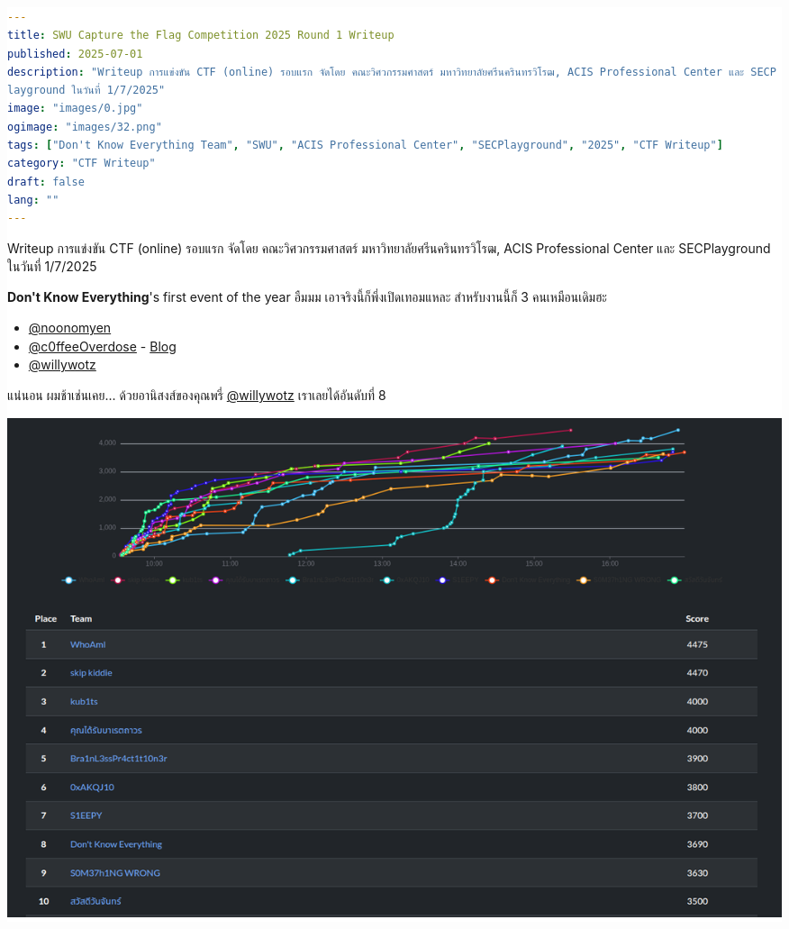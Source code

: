 ```yaml
---
title: SWU Capture the Flag Competition 2025 Round 1 Writeup
published: 2025-07-01
description: "Writeup การแข่งขัน CTF (online) รอบแรก จัดโดย คณะวิศวกรรมศาสตร์ มหาวิทยาลัยศรีนครินทรวิโรฒ, ACIS Professional Center และ SECPlayground ในวันที่ 1/7/2025"
image: "images/0.jpg"
ogimage: "images/32.png"
tags: ["Don't Know Everything Team", "SWU", "ACIS Professional Center", "SECPlayground", "2025", "CTF Writeup"]
category: "CTF Writeup"
draft: false
lang: ""
---
```


Writeup การแข่งขัน CTF (online) รอบแรก จัดโดย คณะวิศวกรรมศาสตร์ มหาวิทยาลัยศรีนครินทรวิโรฒ, ACIS Professional Center และ SECPlayground ในวันที่ 1/7/2025

**Don't Know Everything**'s first event of the year อืมมม เอาจริงนี้ก็พึ่งเปิดเทอมแหละ สำหรับงานนี้ก็ 3 คนเหมือนเดิมฮะ

- [@noonomyen](https://github.com/noonomyen)
- [@c0ffeeOverdose](https://github.com/c0ffeeOverdose) - [Blog](https://blog.c0ffeeoverdose.xyz/posts/ctf/swu-capture-the-flag-competition-2025)
- [@willywotz](https://github.com/willywotz)

แน่นอน ผมช้าเช่นเคย... ด้วยอานิสงส์ของคุณพรี่ [@willywotz](https://github.com/willywotz) เราเลยได้อันดับที่ 8

![25.png](./images/25.png)
